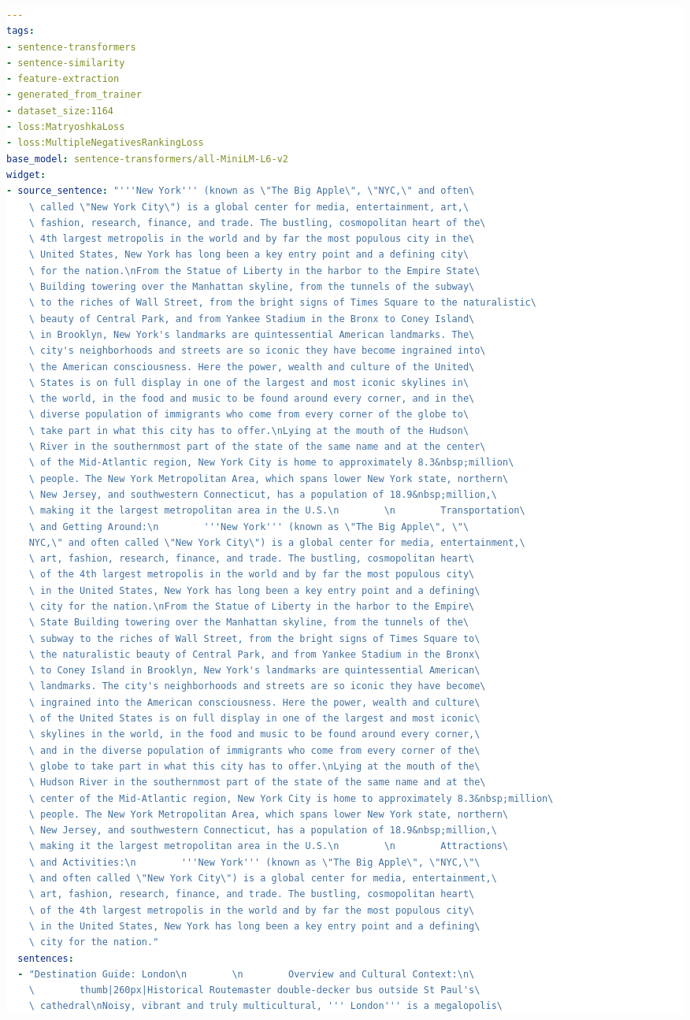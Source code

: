 ```yaml
---
tags:
- sentence-transformers
- sentence-similarity
- feature-extraction
- generated_from_trainer
- dataset_size:1164
- loss:MatryoshkaLoss
- loss:MultipleNegativesRankingLoss
base_model: sentence-transformers/all-MiniLM-L6-v2
widget:
- source_sentence: "'''New York''' (known as \"The Big Apple\", \"NYC,\" and often\
    \ called \"New York City\") is a global center for media, entertainment, art,\
    \ fashion, research, finance, and trade. The bustling, cosmopolitan heart of the\
    \ 4th largest metropolis in the world and by far the most populous city in the\
    \ United States, New York has long been a key entry point and a defining city\
    \ for the nation.\nFrom the Statue of Liberty in the harbor to the Empire State\
    \ Building towering over the Manhattan skyline, from the tunnels of the subway\
    \ to the riches of Wall Street, from the bright signs of Times Square to the naturalistic\
    \ beauty of Central Park, and from Yankee Stadium in the Bronx to Coney Island\
    \ in Brooklyn, New York's landmarks are quintessential American landmarks. The\
    \ city's neighborhoods and streets are so iconic they have become ingrained into\
    \ the American consciousness. Here the power, wealth and culture of the United\
    \ States is on full display in one of the largest and most iconic skylines in\
    \ the world, in the food and music to be found around every corner, and in the\
    \ diverse population of immigrants who come from every corner of the globe to\
    \ take part in what this city has to offer.\nLying at the mouth of the Hudson\
    \ River in the southernmost part of the state of the same name and at the center\
    \ of the Mid-Atlantic region, New York City is home to approximately 8.3&nbsp;million\
    \ people. The New York Metropolitan Area, which spans lower New York state, northern\
    \ New Jersey, and southwestern Connecticut, has a population of 18.9&nbsp;million,\
    \ making it the largest metropolitan area in the U.S.\n        \n        Transportation\
    \ and Getting Around:\n        '''New York''' (known as \"The Big Apple\", \"\
    NYC,\" and often called \"New York City\") is a global center for media, entertainment,\
    \ art, fashion, research, finance, and trade. The bustling, cosmopolitan heart\
    \ of the 4th largest metropolis in the world and by far the most populous city\
    \ in the United States, New York has long been a key entry point and a defining\
    \ city for the nation.\nFrom the Statue of Liberty in the harbor to the Empire\
    \ State Building towering over the Manhattan skyline, from the tunnels of the\
    \ subway to the riches of Wall Street, from the bright signs of Times Square to\
    \ the naturalistic beauty of Central Park, and from Yankee Stadium in the Bronx\
    \ to Coney Island in Brooklyn, New York's landmarks are quintessential American\
    \ landmarks. The city's neighborhoods and streets are so iconic they have become\
    \ ingrained into the American consciousness. Here the power, wealth and culture\
    \ of the United States is on full display in one of the largest and most iconic\
    \ skylines in the world, in the food and music to be found around every corner,\
    \ and in the diverse population of immigrants who come from every corner of the\
    \ globe to take part in what this city has to offer.\nLying at the mouth of the\
    \ Hudson River in the southernmost part of the state of the same name and at the\
    \ center of the Mid-Atlantic region, New York City is home to approximately 8.3&nbsp;million\
    \ people. The New York Metropolitan Area, which spans lower New York state, northern\
    \ New Jersey, and southwestern Connecticut, has a population of 18.9&nbsp;million,\
    \ making it the largest metropolitan area in the U.S.\n        \n        Attractions\
    \ and Activities:\n        '''New York''' (known as \"The Big Apple\", \"NYC,\"\
    \ and often called \"New York City\") is a global center for media, entertainment,\
    \ art, fashion, research, finance, and trade. The bustling, cosmopolitan heart\
    \ of the 4th largest metropolis in the world and by far the most populous city\
    \ in the United States, New York has long been a key entry point and a defining\
    \ city for the nation."
  sentences:
  - "Destination Guide: London\n        \n        Overview and Cultural Context:\n\
    \        thumb|260px|Historical Routemaster double-decker bus outside St Paul's\
    \ cathedral\nNoisy, vibrant and truly multicultural, ''' London''' is a megalopolis\
```